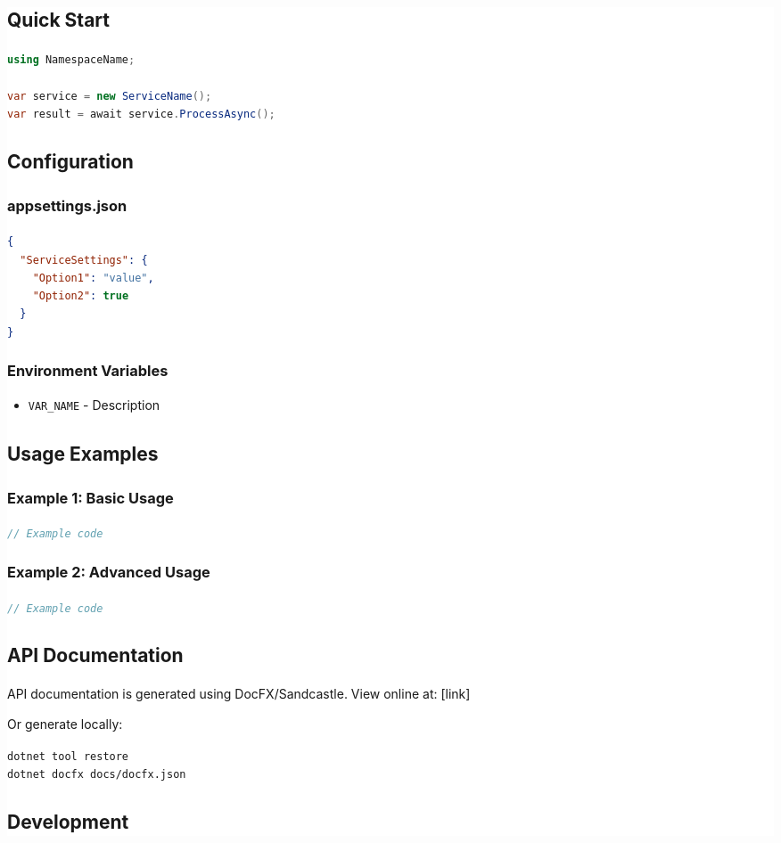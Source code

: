 ## Quick Start

```csharp
using NamespaceName;

var service = new ServiceName();
var result = await service.ProcessAsync();
```

## Configuration

### appsettings.json

```json
{
  "ServiceSettings": {
    "Option1": "value",
    "Option2": true
  }
}
```

### Environment Variables

- `VAR_NAME` - Description

## Usage Examples

### Example 1: Basic Usage

```csharp
// Example code
```

### Example 2: Advanced Usage

```csharp
// Example code
```

## API Documentation

API documentation is generated using DocFX/Sandcastle.
View online at: [link]

Or generate locally:

```bash
dotnet tool restore
dotnet docfx docs/docfx.json
```

## Development
